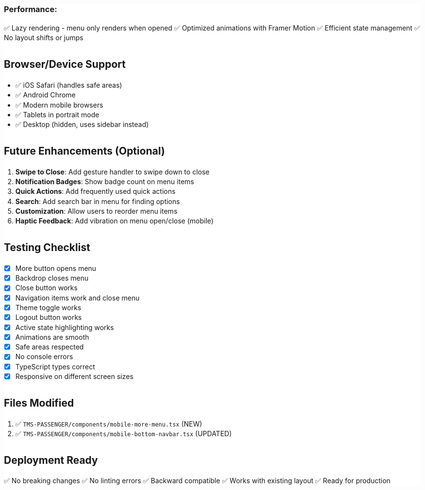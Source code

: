 ### Performance:
✅ Lazy rendering - menu only renders when opened
✅ Optimized animations with Framer Motion
✅ Efficient state management
✅ No layout shifts or jumps

## Browser/Device Support

- ✅ iOS Safari (handles safe areas)
- ✅ Android Chrome
- ✅ Modern mobile browsers
- ✅ Tablets in portrait mode
- ✅ Desktop (hidden, uses sidebar instead)

## Future Enhancements (Optional)

1. **Swipe to Close**: Add gesture handler to swipe down to close
2. **Notification Badges**: Show badge count on menu items
3. **Quick Actions**: Add frequently used quick actions
4. **Search**: Add search bar in menu for finding options
5. **Customization**: Allow users to reorder menu items
6. **Haptic Feedback**: Add vibration on menu open/close (mobile)

## Testing Checklist

- [x] More button opens menu
- [x] Backdrop closes menu
- [x] Close button works
- [x] Navigation items work and close menu
- [x] Theme toggle works
- [x] Logout button works
- [x] Active state highlighting works
- [x] Animations are smooth
- [x] Safe areas respected
- [x] No console errors
- [x] TypeScript types correct
- [x] Responsive on different screen sizes

## Files Modified

1. ✅ `TMS-PASSENGER/components/mobile-more-menu.tsx` (NEW)
2. ✅ `TMS-PASSENGER/components/mobile-bottom-navbar.tsx` (UPDATED)

## Deployment Ready

✅ No breaking changes
✅ No linting errors
✅ Backward compatible
✅ Works with existing layout
✅ Ready for production


